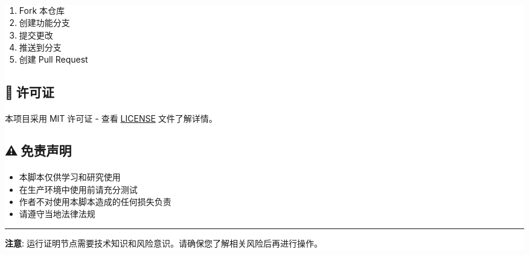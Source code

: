 1. Fork 本仓库
2. 创建功能分支
3. 提交更改
4. 推送到分支
5. 创建 Pull Request

## 📄 许可证

本项目采用 MIT 许可证 - 查看 [LICENSE](LICENSE) 文件了解详情。

## ⚠️ 免责声明

- 本脚本仅供学习和研究使用
- 在生产环境中使用前请充分测试
- 作者不对使用本脚本造成的任何损失负责
- 请遵守当地法律法规

---

**注意**: 运行证明节点需要技术知识和风险意识。请确保您了解相关风险后再进行操作。 